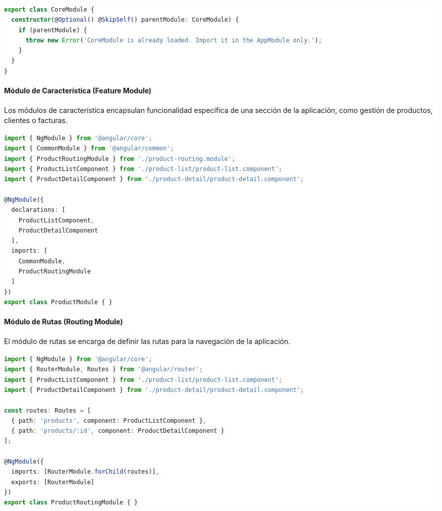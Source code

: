 ```typescript
export class CoreModule {
  constructor(@Optional() @SkipSelf() parentModule: CoreModule) {
    if (parentModule) {
      throw new Error('CoreModule is already loaded. Import it in the AppModule only.');
    }
  }
}
```

#### Módulo de Característica (Feature Module)

Los módulos de característica encapsulan funcionalidad específica de una sección de la aplicación, como gestión de productos, clientes o facturas.

```typescript
import { NgModule } from '@angular/core';
import { CommonModule } from '@angular/common';
import { ProductRoutingModule } from './product-routing.module';
import { ProductListComponent } from './product-list/product-list.component';
import { ProductDetailComponent } from './product-detail/product-detail.component';

@NgModule({
  declarations: [
    ProductListComponent,
    ProductDetailComponent
  ],
  imports: [
    CommonModule,
    ProductRoutingModule
  ]
})
export class ProductModule { }
```

#### Módulo de Rutas (Routing Module)

El módulo de rutas se encarga de definir las rutas para la navegación de la aplicación.

```typescript
import { NgModule } from '@angular/core';
import { RouterModule, Routes } from '@angular/router';
import { ProductListComponent } from './product-list/product-list.component';
import { ProductDetailComponent } from './product-detail/product-detail.component';

const routes: Routes = [
  { path: 'products', component: ProductListComponent },
  { path: 'products/:id', component: ProductDetailComponent }
];

@NgModule({
  imports: [RouterModule.forChild(routes)],
  exports: [RouterModule]
})
export class ProductRoutingModule { }
```


